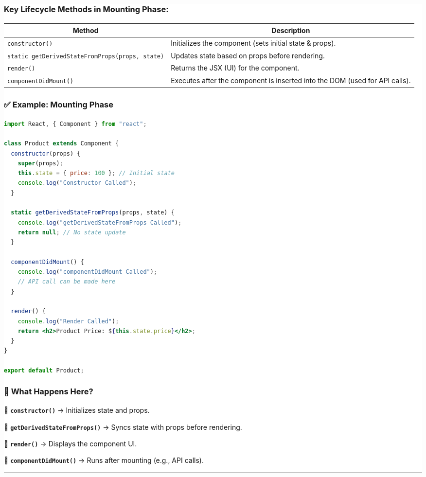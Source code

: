 ### **Key Lifecycle Methods in Mounting Phase:**

| Method                                          | Description                                                                 |
| ----------------------------------------------- | --------------------------------------------------------------------------- |
| `constructor()`                                 | Initializes the component (sets initial state & props).                     |
| `static getDerivedStateFromProps(props, state)` | Updates state based on props before rendering.                              |
| `render()`                                      | Returns the JSX (UI) for the component.                                     |
| `componentDidMount()`                           | Executes after the component is inserted into the DOM (used for API calls). |

### ✅ **Example: Mounting Phase**

```jsx
import React, { Component } from "react";

class Product extends Component {
  constructor(props) {
    super(props);
    this.state = { price: 100 }; // Initial state
    console.log("Constructor Called");
  }

  static getDerivedStateFromProps(props, state) {
    console.log("getDerivedStateFromProps Called");
    return null; // No state update
  }

  componentDidMount() {
    console.log("componentDidMount Called");
    // API call can be made here
  }

  render() {
    console.log("Render Called");
    return <h2>Product Price: ${this.state.price}</h2>;
  }
}

export default Product;
```

### 🔹 **What Happens Here?**

📌 **`constructor()`** → Initializes state and props.

📌 **`getDerivedStateFromProps()`** → Syncs state with props before rendering.

📌 **`render()`** → Displays the component UI.

📌 **`componentDidMount()`** → Runs after mounting (e.g., API calls).

---
